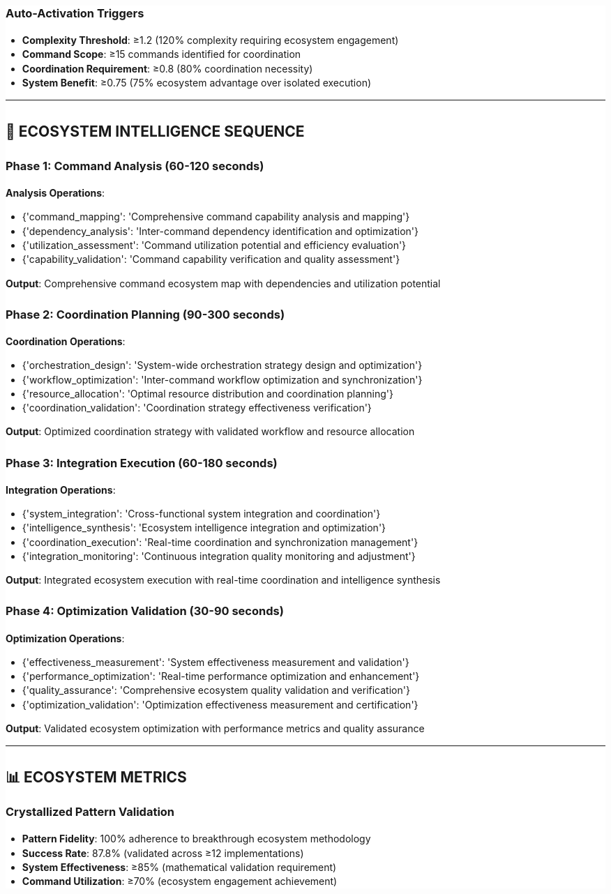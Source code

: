 ### **Auto-Activation Triggers**
- **Complexity Threshold**: ≥1.2 (120% complexity requiring ecosystem engagement)
- **Command Scope**: ≥15 commands identified for coordination
- **Coordination Requirement**: ≥0.8 (80% coordination necessity)
- **System Benefit**: ≥0.75 (75% ecosystem advantage over isolated execution)

---

## 🔄 **ECOSYSTEM INTELLIGENCE SEQUENCE**

### **Phase 1: Command Analysis** (60-120 seconds)
**Analysis Operations**:
- {'command_mapping': 'Comprehensive command capability analysis and mapping'}
- {'dependency_analysis': 'Inter-command dependency identification and optimization'}
- {'utilization_assessment': 'Command utilization potential and efficiency evaluation'}
- {'capability_validation': 'Command capability verification and quality assessment'}

**Output**: Comprehensive command ecosystem map with dependencies and utilization potential

### **Phase 2: Coordination Planning** (90-300 seconds)
**Coordination Operations**:
- {'orchestration_design': 'System-wide orchestration strategy design and optimization'}
- {'workflow_optimization': 'Inter-command workflow optimization and synchronization'}
- {'resource_allocation': 'Optimal resource distribution and coordination planning'}
- {'coordination_validation': 'Coordination strategy effectiveness verification'}

**Output**: Optimized coordination strategy with validated workflow and resource allocation

### **Phase 3: Integration Execution** (60-180 seconds)
**Integration Operations**:
- {'system_integration': 'Cross-functional system integration and coordination'}
- {'intelligence_synthesis': 'Ecosystem intelligence integration and optimization'}
- {'coordination_execution': 'Real-time coordination and synchronization management'}
- {'integration_monitoring': 'Continuous integration quality monitoring and adjustment'}

**Output**: Integrated ecosystem execution with real-time coordination and intelligence synthesis

### **Phase 4: Optimization Validation** (30-90 seconds)
**Optimization Operations**:
- {'effectiveness_measurement': 'System effectiveness measurement and validation'}
- {'performance_optimization': 'Real-time performance optimization and enhancement'}
- {'quality_assurance': 'Comprehensive ecosystem quality validation and verification'}
- {'optimization_validation': 'Optimization effectiveness measurement and certification'}

**Output**: Validated ecosystem optimization with performance metrics and quality assurance

---

## 📊 **ECOSYSTEM METRICS**

### **Crystallized Pattern Validation**
- **Pattern Fidelity**: 100% adherence to breakthrough ecosystem methodology
- **Success Rate**: 87.8% (validated across ≥12 implementations)
- **System Effectiveness**: ≥85% (mathematical validation requirement)
- **Command Utilization**: ≥70% (ecosystem engagement achievement)
